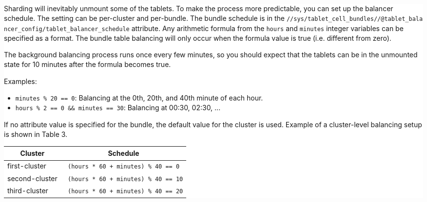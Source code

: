 Sharding will inevitably unmount some of the tablets. To make the process more predictable, you can set up the balancer schedule. The setting can be per-cluster and per-bundle. The bundle schedule is in the `//sys/tablet_cell_bundles//@tablet_balancer_config/tablet_balancer_schedule` attribute. Any arithmetic formula from the `hours` and `minutes` integer variables can be specified as a format. The bundle table balancing will only occur when the formula value is true (i.e. different from zero).

The background balancing process runs once every few minutes, so you should expect that the tablets can be in the unmounted state for 10 minutes after the formula becomes true.

Examples:

- `minutes % 20 == 0`: Balancing at the 0th, 20th, and 40th minute of each hour.
- `hours % 2 == 0 && minutes == 30`: Balancing at 00:30, 02:30, ...

If no attribute value is specified for the bundle, the default value for the cluster is used. Example of a cluster-level balancing setup is shown in Table 3.

| Cluster | Schedule |
| ---------- | ------------------------------------ |
| first-cluster | ` (hours * 60 + minutes) % 40 == 0` |
| second-cluster | ` (hours * 60 + minutes) % 40 == 10` |
| third-cluster | ` (hours * 60 + minutes) % 40 == 20` |
